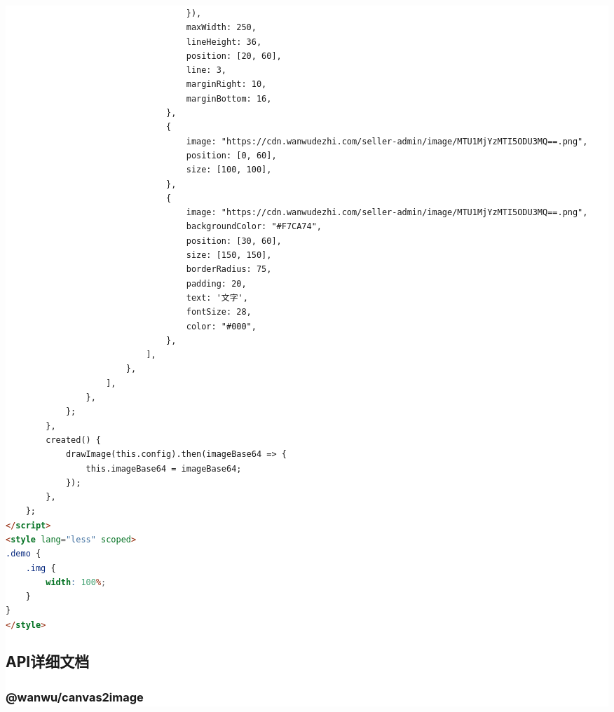 ``` html
                                    }),
                                    maxWidth: 250,
                                    lineHeight: 36,
                                    position: [20, 60],
                                    line: 3,
                                    marginRight: 10,
                                    marginBottom: 16,
                                },
                                {
                                    image: "https://cdn.wanwudezhi.com/seller-admin/image/MTU1MjYzMTI5ODU3MQ==.png",
                                    position: [0, 60],
                                    size: [100, 100],
                                },
                                {
                                    image: "https://cdn.wanwudezhi.com/seller-admin/image/MTU1MjYzMTI5ODU3MQ==.png",
                                    backgroundColor: "#F7CA74",
                                    position: [30, 60],
                                    size: [150, 150],
                                    borderRadius: 75,
                                    padding: 20,
                                    text: '文字',
                                    fontSize: 28,
                                    color: "#000",
                                },
                            ],
                        },
                    ],
                },
            };
        },
        created() {
            drawImage(this.config).then(imageBase64 => {
                this.imageBase64 = imageBase64;
            });
        },
    };
</script>
<style lang="less" scoped>
.demo {
    .img {
        width: 100%;
    }
}
</style>

```


## API详细文档
### @wanwu/canvas2image

